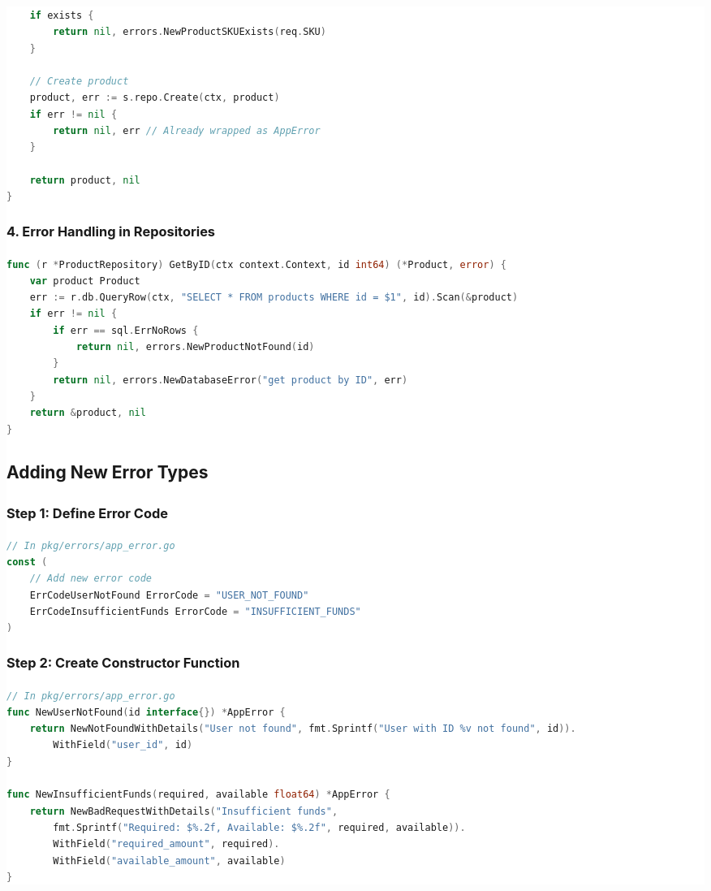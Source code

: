 ```go
    if exists {
        return nil, errors.NewProductSKUExists(req.SKU)
    }
    
    // Create product
    product, err := s.repo.Create(ctx, product)
    if err != nil {
        return nil, err // Already wrapped as AppError
    }
    
    return product, nil
}
```

### 4. Error Handling in Repositories

```go
func (r *ProductRepository) GetByID(ctx context.Context, id int64) (*Product, error) {
    var product Product
    err := r.db.QueryRow(ctx, "SELECT * FROM products WHERE id = $1", id).Scan(&product)
    if err != nil {
        if err == sql.ErrNoRows {
            return nil, errors.NewProductNotFound(id)
        }
        return nil, errors.NewDatabaseError("get product by ID", err)
    }
    return &product, nil
}
```

## Adding New Error Types

### Step 1: Define Error Code

```go
// In pkg/errors/app_error.go
const (
    // Add new error code
    ErrCodeUserNotFound ErrorCode = "USER_NOT_FOUND"
    ErrCodeInsufficientFunds ErrorCode = "INSUFFICIENT_FUNDS"
)
```

### Step 2: Create Constructor Function

```go
// In pkg/errors/app_error.go
func NewUserNotFound(id interface{}) *AppError {
    return NewNotFoundWithDetails("User not found", fmt.Sprintf("User with ID %v not found", id)).
        WithField("user_id", id)
}

func NewInsufficientFunds(required, available float64) *AppError {
    return NewBadRequestWithDetails("Insufficient funds", 
        fmt.Sprintf("Required: $%.2f, Available: $%.2f", required, available)).
        WithField("required_amount", required).
        WithField("available_amount", available)
}
```
